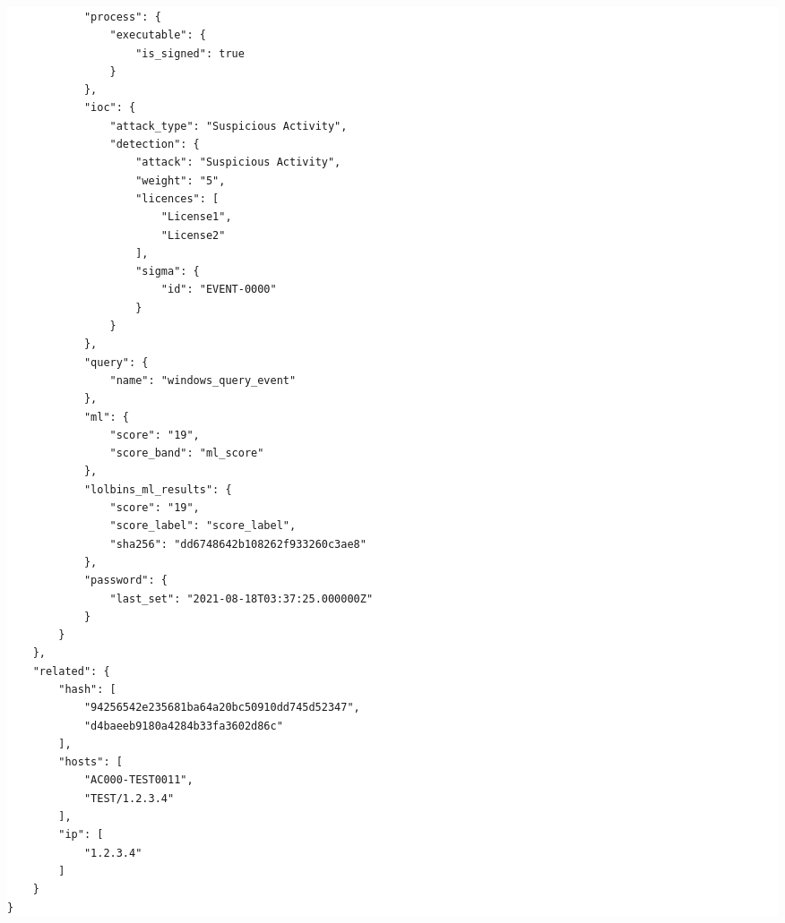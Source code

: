                 "process": {
                    "executable": {
                        "is_signed": true
                    }
                },
                "ioc": {
                    "attack_type": "Suspicious Activity",
                    "detection": {
                        "attack": "Suspicious Activity",
                        "weight": "5",
                        "licences": [
                            "License1",
                            "License2"
                        ],
                        "sigma": {
                            "id": "EVENT-0000"
                        }
                    }
                },
                "query": {
                    "name": "windows_query_event"
                },
                "ml": {
                    "score": "19",
                    "score_band": "ml_score"
                },
                "lolbins_ml_results": {
                    "score": "19",
                    "score_label": "score_label",
                    "sha256": "dd6748642b108262f933260c3ae8"
                },
                "password": {
                    "last_set": "2021-08-18T03:37:25.000000Z"
                }
            }
        },
        "related": {
            "hash": [
                "94256542e235681ba64a20bc50910dd745d52347",
                "d4baeeb9180a4284b33fa3602d86c"
            ],
            "hosts": [
                "AC000-TEST0011",
                "TEST/1.2.3.4"
            ],
            "ip": [
                "1.2.3.4"
            ]
        }
    }
    	